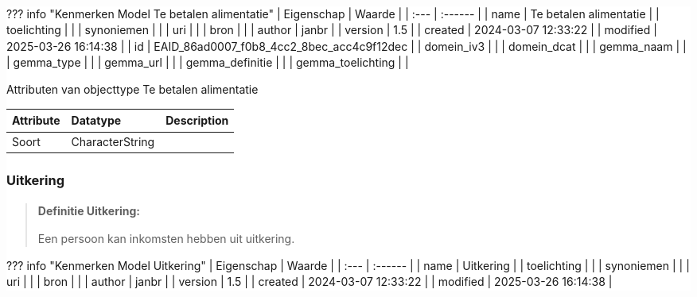 ??? info "Kenmerken Model Te betalen alimentatie"
    | Eigenschap | Waarde |
    | :--- | :------ |
    | name | Te betalen alimentatie |
    | toelichting |  |
    | synoniemen |  |
    | uri |  |
    | bron |  |
    | author | janbr |
    | version | 1.5 |
    | created | 2024-03-07 12:33:22 |
    | modified | 2025-03-26 16:14:38 |
    | id | EAID_86ad0007_f0b8_4cc2_8bec_acc4c9f12dec |
    | domein_iv3 |  |
    | domein_dcat |  |
    | gemma_naam |  |
    | gemma_type |  |
    | gemma_url |  |
    | gemma_definitie |  |
    | gemma_toelichting |  |
    

Attributen van objecttype Te betalen alimentatie

| Attribute | Datatype | Description |
| :--- | :--- | :--- |
| Soort | CharacterString |  |



### Uitkering
> **Definitie Uitkering:** 
>
> Een persoon kan inkomsten hebben uit uitkering.

??? info "Kenmerken Model Uitkering"
    | Eigenschap | Waarde |
    | :--- | :------ |
    | name | Uitkering |
    | toelichting |  |
    | synoniemen |  |
    | uri |  |
    | bron |  |
    | author | janbr |
    | version | 1.5 |
    | created | 2024-03-07 12:33:22 |
    | modified | 2025-03-26 16:14:38 |